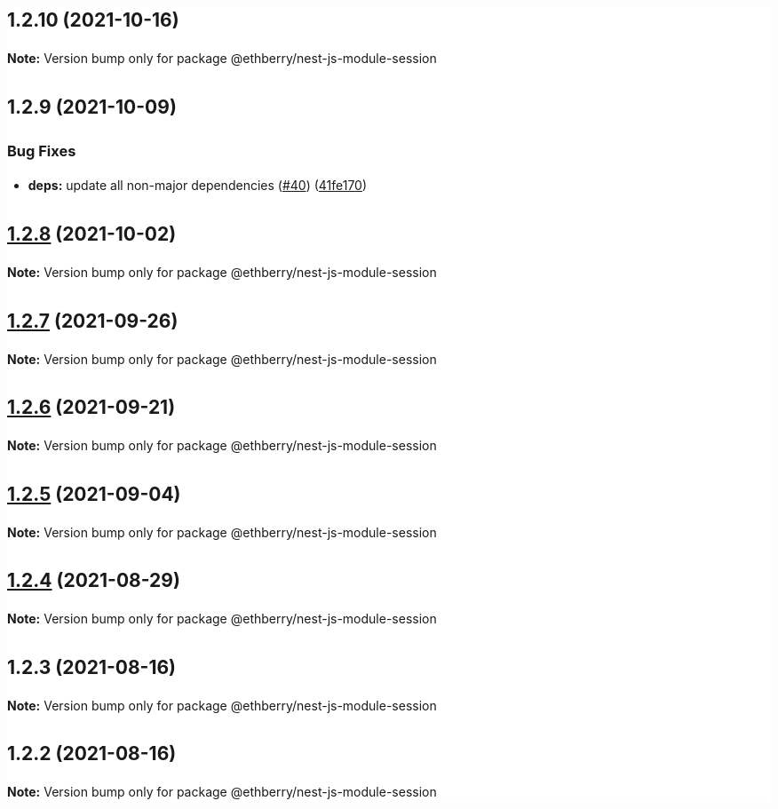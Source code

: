 ## 1.2.10 (2021-10-16)

**Note:** Version bump only for package @ethberry/nest-js-module-session

## 1.2.9 (2021-10-09)

### Bug Fixes

- **deps:** update all non-major dependencies ([#40](https://github.com/ethberry/nestjs-packages/issues/40)) ([41fe170](https://github.com/ethberry/nestjs-packages/commit/41fe170143aa94bc21d1ef574796ce741d863a30))

## [1.2.8](https://github.com/ethberry/nestjs-packages/compare/@ethberry/nest-js-module-session@1.2.7...@ethberry/nest-js-module-session@1.2.8) (2021-10-02)

**Note:** Version bump only for package @ethberry/nest-js-module-session

## [1.2.7](https://github.com/ethberry/nestjs-packages/compare/@ethberry/nest-js-module-session@1.2.6...@ethberry/nest-js-module-session@1.2.7) (2021-09-26)

**Note:** Version bump only for package @ethberry/nest-js-module-session

## [1.2.6](https://github.com/ethberry/nestjs-packages/compare/@ethberry/nest-js-module-session@1.2.5...@ethberry/nest-js-module-session@1.2.6) (2021-09-21)

**Note:** Version bump only for package @ethberry/nest-js-module-session

## [1.2.5](https://github.com/ethberry/nestjs-packages/compare/@ethberry/nest-js-module-session@1.2.4...@ethberry/nest-js-module-session@1.2.5) (2021-09-04)

**Note:** Version bump only for package @ethberry/nest-js-module-session

## [1.2.4](https://github.com/ethberry/nestjs-packages/compare/@ethberry/nest-js-module-session@1.2.3...@ethberry/nest-js-module-session@1.2.4) (2021-08-29)

**Note:** Version bump only for package @ethberry/nest-js-module-session

## 1.2.3 (2021-08-16)

**Note:** Version bump only for package @ethberry/nest-js-module-session

## 1.2.2 (2021-08-16)

**Note:** Version bump only for package @ethberry/nest-js-module-session
